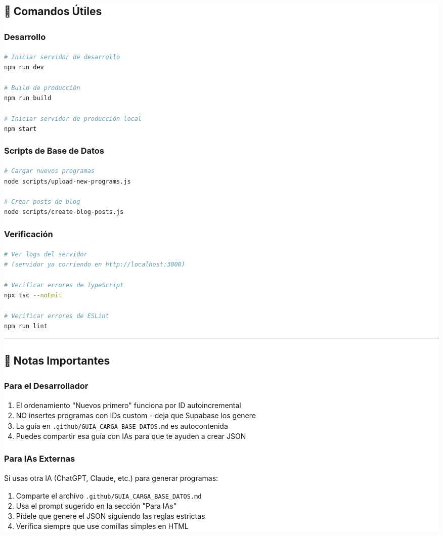 
## 🔧 Comandos Útiles

### Desarrollo
```bash
# Iniciar servidor de desarrollo
npm run dev

# Build de producción
npm run build

# Iniciar servidor de producción local
npm start
```

### Scripts de Base de Datos
```bash
# Cargar nuevos programas
node scripts/upload-new-programs.js

# Crear posts de blog
node scripts/create-blog-posts.js
```

### Verificación
```bash
# Ver logs del servidor
# (servidor ya corriendo en http://localhost:3000)

# Verificar errores de TypeScript
npx tsc --noEmit

# Verificar errores de ESLint
npm run lint
```

---

## 📝 Notas Importantes

### Para el Desarrollador
1. El ordenamiento "Nuevos primero" funciona por ID autoincremental
2. NO insertes programas con IDs custom - deja que Supabase los genere
3. La guía en `.github/GUIA_CARGA_BASE_DATOS.md` es autocontenida
4. Puedes compartir esa guía con IAs para que te ayuden a crear JSON

### Para IAs Externas
Si usas otra IA (ChatGPT, Claude, etc.) para generar programas:

1. Comparte el archivo `.github/GUIA_CARGA_BASE_DATOS.md`
2. Usa el prompt sugerido en la sección "Para IAs"
3. Pídele que genere el JSON siguiendo las reglas estrictas
4. Verifica siempre que use comillas simples en HTML
